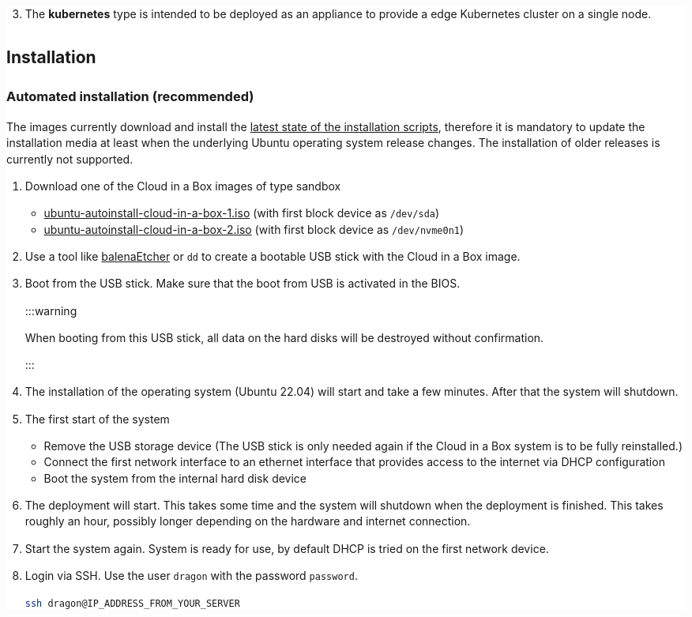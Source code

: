 3. The **kubernetes** type is intended to be deployed as an appliance to provide a edge Kubernetes
   cluster on a single node.

## Installation

### Automated installation (recommended)

The images currently download and install the
[latest state of the installation scripts](https://github.com/osism/cloud-in-a-box),
therefore it is mandatory to update the installation media at least when the underlying Ubuntu operating
system release changes. The installation of older releases is currently not supported.

1. Download one of the Cloud in a Box images of type sandbox
   * [ubuntu-autoinstall-cloud-in-a-box-1.iso](https://swift.services.a.regiocloud.tech/swift/v1/AUTH_b182637428444b9aa302bb8d5a5a418c/osism-node-image/ubuntu-autoinstall-cloud-in-a-box-1.iso) (with first block device as `/dev/sda`)
   * [ubuntu-autoinstall-cloud-in-a-box-2.iso](https://swift.services.a.regiocloud.tech/swift/v1/AUTH_b182637428444b9aa302bb8d5a5a418c/osism-node-image/ubuntu-autoinstall-cloud-in-a-box-2.iso) (with first block device as `/dev/nvme0n1`)

2. Use a tool like [balenaEtcher](https://etcher.balena.io) or `dd` to create a bootable USB stick with the Cloud
   in a Box image.

3. Boot from the USB stick. Make sure that the boot from USB is activated in the BIOS.

   :::warning

   When booting from this USB stick, all data on the hard disks will be destroyed
   without confirmation.

   :::

4. The installation of the operating system (Ubuntu 22.04) will start and take a few minutes. After that the system
   will shutdown.

5. The first start of the system
   * Remove the USB storage device
     (The USB stick is only needed again if the Cloud in a Box system is to be fully reinstalled.)
   * Connect the first network interface to an ethernet interface that provides access to the internet via DHCP configuration
   * Boot the system from the internal hard disk device

6. The deployment will start. This takes some time and the system will shutdown when the
   deployment is finished. This takes roughly an hour, possibly longer depending on the
   hardware and internet connection.

7. Start the system again. System is ready for use, by default DHCP is tried on the first network device.

8. Login via SSH. Use the user `dragon` with the password `password`.

   ```bash
   ssh dragon@IP_ADDRESS_FROM_YOUR_SERVER
   ```
